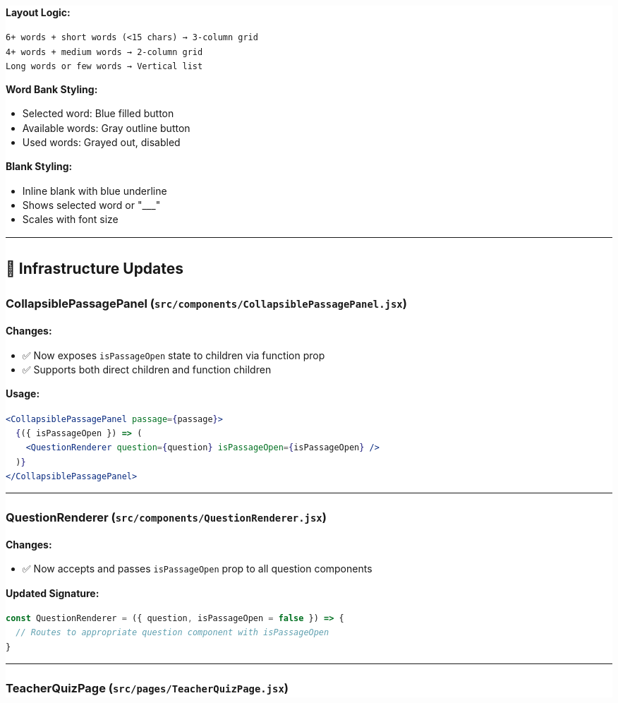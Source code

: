 **Layout Logic:**
```
6+ words + short words (<15 chars) → 3-column grid
4+ words + medium words → 2-column grid
Long words or few words → Vertical list
```

**Word Bank Styling:**
- Selected word: Blue filled button
- Available words: Gray outline button
- Used words: Grayed out, disabled

**Blank Styling:**
- Inline blank with blue underline
- Shows selected word or "___"
- Scales with font size

---

## 🔧 Infrastructure Updates

### **CollapsiblePassagePanel** (`src/components/CollapsiblePassagePanel.jsx`)

**Changes:**
- ✅ Now exposes `isPassageOpen` state to children via function prop
- ✅ Supports both direct children and function children

**Usage:**
```jsx
<CollapsiblePassagePanel passage={passage}>
  {({ isPassageOpen }) => (
    <QuestionRenderer question={question} isPassageOpen={isPassageOpen} />
  )}
</CollapsiblePassagePanel>
```

---

### **QuestionRenderer** (`src/components/QuestionRenderer.jsx`)

**Changes:**
- ✅ Now accepts and passes `isPassageOpen` prop to all question components

**Updated Signature:**
```jsx
const QuestionRenderer = ({ question, isPassageOpen = false }) => {
  // Routes to appropriate question component with isPassageOpen
}
```

---

### **TeacherQuizPage** (`src/pages/TeacherQuizPage.jsx`)
